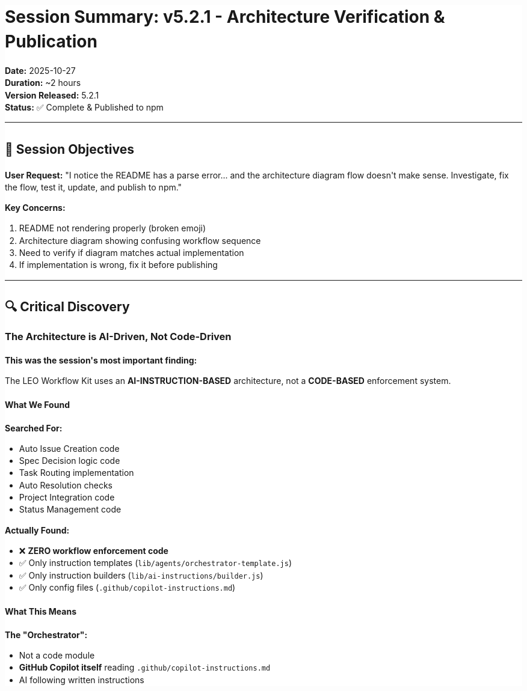 # Session Summary: v5.2.1 - Architecture Verification & Publication

**Date:** 2025-10-27  
**Duration:** ~2 hours  
**Version Released:** 5.2.1  
**Status:** ✅ Complete & Published to npm

---

## 🎯 Session Objectives

**User Request:** "I notice the README has a parse error... and the architecture diagram flow doesn't make sense. Investigate, fix the flow, test it, update, and publish to npm."

**Key Concerns:**
1. README not rendering properly (broken emoji)
2. Architecture diagram showing confusing workflow sequence
3. Need to verify if diagram matches actual implementation
4. If implementation is wrong, fix it before publishing

---

## 🔍 Critical Discovery

### The Architecture is AI-Driven, Not Code-Driven

**This was the session's most important finding:**

The LEO Workflow Kit uses an **AI-INSTRUCTION-BASED** architecture, not a **CODE-BASED** enforcement system.

#### What We Found

**Searched For:**
- Auto Issue Creation code
- Spec Decision logic code
- Task Routing implementation
- Auto Resolution checks
- Project Integration code
- Status Management code

**Actually Found:**
- ❌ **ZERO workflow enforcement code**
- ✅ Only instruction templates (`lib/agents/orchestrator-template.js`)
- ✅ Only instruction builders (`lib/ai-instructions/builder.js`)
- ✅ Only config files (`.github/copilot-instructions.md`)

#### What This Means

**The "Orchestrator":**
- Not a code module
- **GitHub Copilot itself** reading `.github/copilot-instructions.md`
- AI following written instructions
